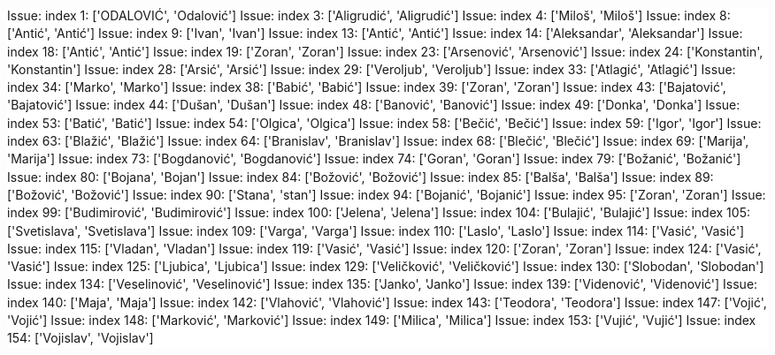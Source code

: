 Issue: index 1: ['ODALOVIĆ', 'Odalović']
Issue: index 3: ['Aligrudić', 'Aligrudić']
Issue: index 4: ['Miloš', 'Miloš']
Issue: index 8: ['Antić', 'Antić']
Issue: index 9: ['Ivan', 'Ivan']
Issue: index 13: ['Antić', 'Antić']
Issue: index 14: ['Aleksandar', 'Aleksandar']
Issue: index 18: ['Antić', 'Antić']
Issue: index 19: ['Zoran', 'Zoran']
Issue: index 23: ['Arsenović', 'Arsenović']
Issue: index 24: ['Konstantin', 'Konstantin']
Issue: index 28: ['Arsić', 'Arsić']
Issue: index 29: ['Veroljub', 'Veroljub']
Issue: index 33: ['Atlagić', 'Atlagić']
Issue: index 34: ['Marko', 'Marko']
Issue: index 38: ['Babić', 'Babić']
Issue: index 39: ['Zoran', 'Zoran']
Issue: index 43: ['Bajatović', 'Bajatović']
Issue: index 44: ['Dušan', 'Dušan']
Issue: index 48: ['Banović', 'Banović']
Issue: index 49: ['Donka', 'Donka']
Issue: index 53: ['Batić', 'Batić']
Issue: index 54: ['Olgica', 'Olgica']
Issue: index 58: ['Bečić', 'Bečić']
Issue: index 59: ['Igor', 'Igor']
Issue: index 63: ['Blažić', 'Blažić']
Issue: index 64: ['Branislav', 'Branislav']
Issue: index 68: ['Blečić', 'Blečić']
Issue: index 69: ['Marija', 'Marija']
Issue: index 73: ['Bogdanović', 'Bogdanović']
Issue: index 74: ['Goran', 'Goran']
Issue: index 79: ['Božanić', 'Božanić']
Issue: index 80: ['Bojana', 'Bojan']
Issue: index 84: ['Božović', 'Božović']
Issue: index 85: ['Balša', 'Balša']
Issue: index 89: ['Božović', 'Božović']
Issue: index 90: ['Stana', 'stan']
Issue: index 94: ['Bojanić', 'Bojanić']
Issue: index 95: ['Zoran', 'Zoran']
Issue: index 99: ['Budimirović', 'Budimirović']
Issue: index 100: ['Jelena', 'Jelena']
Issue: index 104: ['Bulajić', 'Bulajić']
Issue: index 105: ['Svetislava', 'Svetislava']
Issue: index 109: ['Varga', 'Varga']
Issue: index 110: ['Laslo', 'Laslo']
Issue: index 114: ['Vasić', 'Vasić']
Issue: index 115: ['Vladan', 'Vladan']
Issue: index 119: ['Vasić', 'Vasić']
Issue: index 120: ['Zoran', 'Zoran']
Issue: index 124: ['Vasić', 'Vasić']
Issue: index 125: ['Ljubica', 'Ljubica']
Issue: index 129: ['Veličković', 'Veličković']
Issue: index 130: ['Slobodan', 'Slobodan']
Issue: index 134: ['Veselinović', 'Veselinović']
Issue: index 135: ['Janko', 'Janko']
Issue: index 139: ['Videnović', 'Videnović']
Issue: index 140: ['Maja', 'Maja']
Issue: index 142: ['Vlahović', 'Vlahović']
Issue: index 143: ['Teodora', 'Teodora']
Issue: index 147: ['Vojić', 'Vojić']
Issue: index 148: ['Marković', 'Marković']
Issue: index 149: ['Milica', 'Milica']
Issue: index 153: ['Vujić', 'Vujić']
Issue: index 154: ['Vojislav', 'Vojislav']
